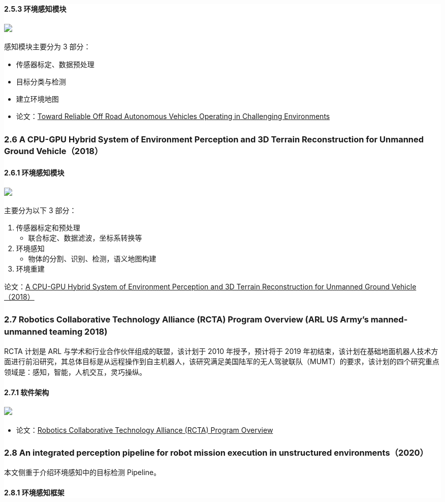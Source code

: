 #### 2.5.3 环境感知模块

![](https://dlonng.oss-cn-shenzhen.aliyuncs.com/blog/CMU_perception_arch.png)

感知模块主要分为 3 部分：

- 传感器标定、数据预处理
- 目标分类与检测
- 建立环境地图

- 论文：[Toward Reliable Off Road Autonomous Vehicles Operating in Challenging Environments](http://www.cse.psu.edu/~buu1/teaching/fall06/uuv/papers/Optimizations-Evaluations/KellyStentz.pdf)

### 2.6 A CPU-GPU Hybrid System of Environment  Perception and 3D Terrain Reconstruction for  Unmanned Ground Vehicle（2018）

#### 2.6.1 环境感知模块

![](https://dlonng.oss-cn-shenzhen.aliyuncs.com/blog/perception_reconstruction_arch.png)

主要分为以下 3 部分：

1. 传感器标定和预处理
   - 联合标定、数据滤波，坐标系转换等
2. 环境感知
   - 物体的分割、识别、检测，语义地图构建
3. 环境重建

论文：[A CPU-GPU Hybrid System of Environment  Perception and 3D Terrain Reconstruction for  Unmanned Ground Vehicle（2018）](https://www.researchgate.net/publication/330309566_A_CPU-GPU_hybrid_system_of_environment_perception_and_3D_terrain_reconstruction_for_unmanned_ground_vehicle)

### 2.7 Robotics Collaborative Technology Alliance (RCTA) Program Overview (ARL US Army’s manned-unmanned teaming 2018)

RCTA 计划是 ARL 与学术和行业合作伙伴组成的联盟，该计划于 2010 年授予，预计将于 2019 年初结束，该计划在基础地面机器人技术方面进行前沿研究，其总体目标是从远程操作到自主机器人，该研究满足美国陆军的无人驾驶联队（MUMT）的要求，该计划的四个研究重点领域是：感知，智能，人机交互，灵巧操纵。

#### 2.7.1 软件架构

![](https://dlonng.oss-cn-shenzhen.aliyuncs.com/blog/RCTA_soft_architecture.png)

- 论文：[Robotics Collaborative Technology Alliance (RCTA) Program Overview](https://www.spiedigitallibrary.org/conference-proceedings-of-spie/10640/106400D/Robotics-collaborative-technology-alliance-RCTA-program-overview/10.1117/12.2314662.short?SSO=1)

### 2.8 An integrated perception pipeline for robot mission execution in unstructured environments（2020）

本文侧重于介绍环境感知中的目标检测 Pipeline。

#### 2.8.1 环境感知框架
